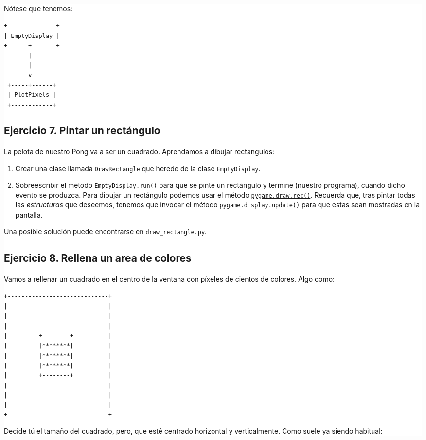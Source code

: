 Nótese que tenemos:
```
+--------------+
| EmptyDisplay |
+------+-------+
       |
       |
       v
 +-----+------+
 | PlotPixels |
 +------------+
```

## <a id="ejer_7"></a>Ejercicio 7. Pintar un rectángulo
La pelota de nuestro Pong va a ser un cuadrado. Aprendamos a dibujar
rectángulos:

1. Crear una clase llamada `DrawRectangle` que herede de la clase
   `EmptyDisplay`.
   
2. Sobreescribir el método `EmptyDisplay.run()` para que se pinte un
   rectángulo y termine (nuestro programa), cuando dicho evento se
   produzca. Para dibujar un rectángulo podemos usar el método
   [`pygame.draw.rec()`](https://www.pygame.org/docs/ref/draw.html#pygame.draw.rect). Recuerda
   que, tras pintar todas las *estructuras* que deseemos, tenemos que
   invocar el método
   [`pygame.display.update()`](https://www.pygame.org/docs/ref/display.html#pygame.display.update)
   para que estas sean mostradas en la pantalla.
   
Una posible solución puede encontrarse en
   [`draw_rectangle.py`](https://github.com/vicente-gonzalez-ruiz/YAPT/blob/master/workshops/programacion_python_ESO/draw_rectangle.py).

## <a id="ejer_8"></a>Ejercicio 8. Rellena un area de colores
Vamos a rellenar un cuadrado en el centro de la ventana con píxeles de cientos de colores. Algo como:

```
+-----------------------------+
|                             |
|                             |
|                             |
|         +--------+          |
|         |********|          |
|         |********|          |
|         |********|          |
|         +--------+          |
|                             |
|                             |
|                             |
+-----------------------------+
```
Decide tú el tamaño del cuadrado, pero, que esté centrado horizontal y verticalmente. Como suele ya siendo habitual:
